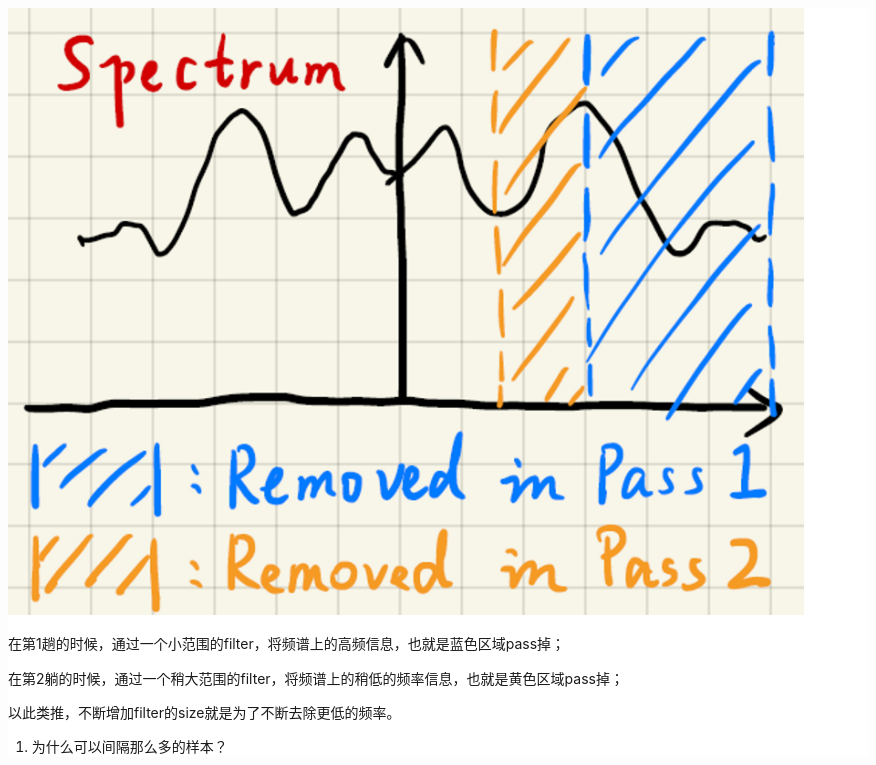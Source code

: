 ![](Games202实时光追降噪/Untitled%2031.png)

在第1趟的时候，通过一个小范围的filter，将频谱上的高频信息，也就是蓝色区域pass掉；

在第2躺的时候，通过一个稍大范围的filter，将频谱上的稍低的频率信息，也就是黄色区域pass掉；

以此类推，不断增加filter的size就是为了不断去除更低的频率。

1. 为什么可以间隔那么多的样本？
